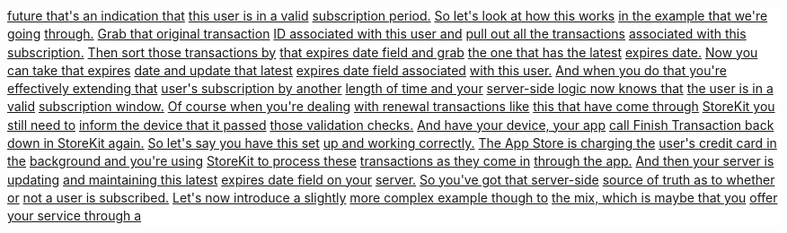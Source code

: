 [future that's an indication that](https://developer.apple.com/videos/wwdc2018/videos/play/wwdc2018/705/?time=723) [this user is in a valid](https://developer.apple.com/videos/wwdc2018/videos/play/wwdc2018/705/?time=725) [subscription period.](https://developer.apple.com/videos/wwdc2018/videos/play/wwdc2018/705/?time=726) [So let's look at how this works](https://developer.apple.com/videos/wwdc2018/videos/play/wwdc2018/705/?time=728) [in the example that we're going](https://developer.apple.com/videos/wwdc2018/videos/play/wwdc2018/705/?time=729) [through.](https://developer.apple.com/videos/wwdc2018/videos/play/wwdc2018/705/?time=733) [Grab that original transaction](https://developer.apple.com/videos/wwdc2018/videos/play/wwdc2018/705/?time=733) [ID associated with this user and](https://developer.apple.com/videos/wwdc2018/videos/play/wwdc2018/705/?time=734) [pull out all the transactions](https://developer.apple.com/videos/wwdc2018/videos/play/wwdc2018/705/?time=736) [associated with this](https://developer.apple.com/videos/wwdc2018/videos/play/wwdc2018/705/?time=738) [subscription.](https://developer.apple.com/videos/wwdc2018/videos/play/wwdc2018/705/?time=739) [Then sort those transactions by](https://developer.apple.com/videos/wwdc2018/videos/play/wwdc2018/705/?time=740) [that expires date field and grab](https://developer.apple.com/videos/wwdc2018/videos/play/wwdc2018/705/?time=742) [the one that has the latest](https://developer.apple.com/videos/wwdc2018/videos/play/wwdc2018/705/?time=744) [expires date.](https://developer.apple.com/videos/wwdc2018/videos/play/wwdc2018/705/?time=745) [Now you can take that expires](https://developer.apple.com/videos/wwdc2018/videos/play/wwdc2018/705/?time=746) [date and update that latest](https://developer.apple.com/videos/wwdc2018/videos/play/wwdc2018/705/?time=747) [expires date field associated](https://developer.apple.com/videos/wwdc2018/videos/play/wwdc2018/705/?time=749) [with this user.](https://developer.apple.com/videos/wwdc2018/videos/play/wwdc2018/705/?time=750) [And when you do that you're](https://developer.apple.com/videos/wwdc2018/videos/play/wwdc2018/705/?time=751) [effectively extending that](https://developer.apple.com/videos/wwdc2018/videos/play/wwdc2018/705/?time=753) [user's subscription by another](https://developer.apple.com/videos/wwdc2018/videos/play/wwdc2018/705/?time=754) [length of time and your](https://developer.apple.com/videos/wwdc2018/videos/play/wwdc2018/705/?time=756) [server-side logic now knows that](https://developer.apple.com/videos/wwdc2018/videos/play/wwdc2018/705/?time=757) [the user is in a valid](https://developer.apple.com/videos/wwdc2018/videos/play/wwdc2018/705/?time=758) [subscription window.](https://developer.apple.com/videos/wwdc2018/videos/play/wwdc2018/705/?time=759) [Of course when you're dealing](https://developer.apple.com/videos/wwdc2018/videos/play/wwdc2018/705/?time=761) [with renewal transactions like](https://developer.apple.com/videos/wwdc2018/videos/play/wwdc2018/705/?time=762) [this that have come through](https://developer.apple.com/videos/wwdc2018/videos/play/wwdc2018/705/?time=763) [StoreKit you still need to](https://developer.apple.com/videos/wwdc2018/videos/play/wwdc2018/705/?time=764) [inform the device that it passed](https://developer.apple.com/videos/wwdc2018/videos/play/wwdc2018/705/?time=765) [those validation checks.](https://developer.apple.com/videos/wwdc2018/videos/play/wwdc2018/705/?time=767) [And have your device, your app](https://developer.apple.com/videos/wwdc2018/videos/play/wwdc2018/705/?time=769) [call Finish Transaction back](https://developer.apple.com/videos/wwdc2018/videos/play/wwdc2018/705/?time=771) [down in StoreKit again.](https://developer.apple.com/videos/wwdc2018/videos/play/wwdc2018/705/?time=772) [So let's say you have this set](https://developer.apple.com/videos/wwdc2018/videos/play/wwdc2018/705/?time=777) [up and working correctly.](https://developer.apple.com/videos/wwdc2018/videos/play/wwdc2018/705/?time=778) [The App Store is charging the](https://developer.apple.com/videos/wwdc2018/videos/play/wwdc2018/705/?time=780) [user's credit card in the](https://developer.apple.com/videos/wwdc2018/videos/play/wwdc2018/705/?time=781) [background and you're using](https://developer.apple.com/videos/wwdc2018/videos/play/wwdc2018/705/?time=782) [StoreKit to process these](https://developer.apple.com/videos/wwdc2018/videos/play/wwdc2018/705/?time=783) [transactions as they come in](https://developer.apple.com/videos/wwdc2018/videos/play/wwdc2018/705/?time=785) [through the app.](https://developer.apple.com/videos/wwdc2018/videos/play/wwdc2018/705/?time=786) [And then your server is updating](https://developer.apple.com/videos/wwdc2018/videos/play/wwdc2018/705/?time=787) [and maintaining this latest](https://developer.apple.com/videos/wwdc2018/videos/play/wwdc2018/705/?time=789) [expires date field on your](https://developer.apple.com/videos/wwdc2018/videos/play/wwdc2018/705/?time=790) [server.](https://developer.apple.com/videos/wwdc2018/videos/play/wwdc2018/705/?time=792) [So you've got that server-side](https://developer.apple.com/videos/wwdc2018/videos/play/wwdc2018/705/?time=792) [source of truth as to whether or](https://developer.apple.com/videos/wwdc2018/videos/play/wwdc2018/705/?time=793) [not a user is subscribed.](https://developer.apple.com/videos/wwdc2018/videos/play/wwdc2018/705/?time=795) [Let's now introduce a slightly](https://developer.apple.com/videos/wwdc2018/videos/play/wwdc2018/705/?time=797) [more complex example though to](https://developer.apple.com/videos/wwdc2018/videos/play/wwdc2018/705/?time=798) [the mix, which is maybe that you](https://developer.apple.com/videos/wwdc2018/videos/play/wwdc2018/705/?time=800) [offer your service through a](https://developer.apple.com/videos/wwdc2018/videos/play/wwdc2018/705/?time=801)